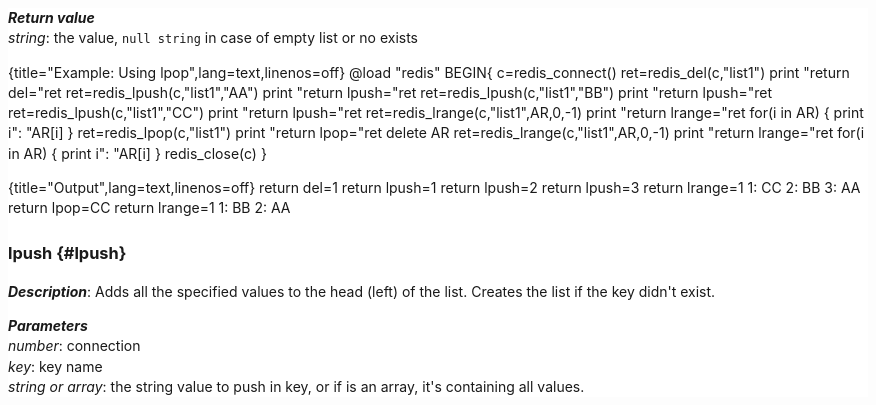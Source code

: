 _**Return value**_   
*string*: the value, `null string` in case of empty list or no exists

{title="Example: Using lpop",lang=text,linenos=off}
    @load "redis"
    BEGIN{
     c=redis_connect()
     ret=redis_del(c,"list1")
     print "return del="ret
     ret=redis_lpush(c,"list1","AA")
     print "return lpush="ret
     ret=redis_lpush(c,"list1","BB")
     print "return lpush="ret
     ret=redis_lpush(c,"list1","CC")
     print "return lpush="ret
     ret=redis_lrange(c,"list1",AR,0,-1)
     print "return lrange="ret
     for(i in AR) {
       print i": "AR[i]
     }
     ret=redis_lpop(c,"list1")
     print "return lpop="ret
     delete AR
     ret=redis_lrange(c,"list1",AR,0,-1)
     print "return lrange="ret
     for(i in AR) {
       print i": "AR[i]
     }
     redis_close(c)
    }

{title="Output",lang=text,linenos=off}
    return del=1
    return lpush=1
    return lpush=2
    return lpush=3
    return lrange=1
    1: CC
    2: BB
    3: AA
    return lpop=CC
    return lrange=1
    1: BB
    2: AA

### lpush {#lpush}
_**Description**_: Adds all the specified values to the head (left) of the list. Creates the list if the key didn't exist.

_**Parameters**_    
*number*: connection  
*key*: key name  
*string or array*: the string value to push in key, or if is an array, it's containing all values.
